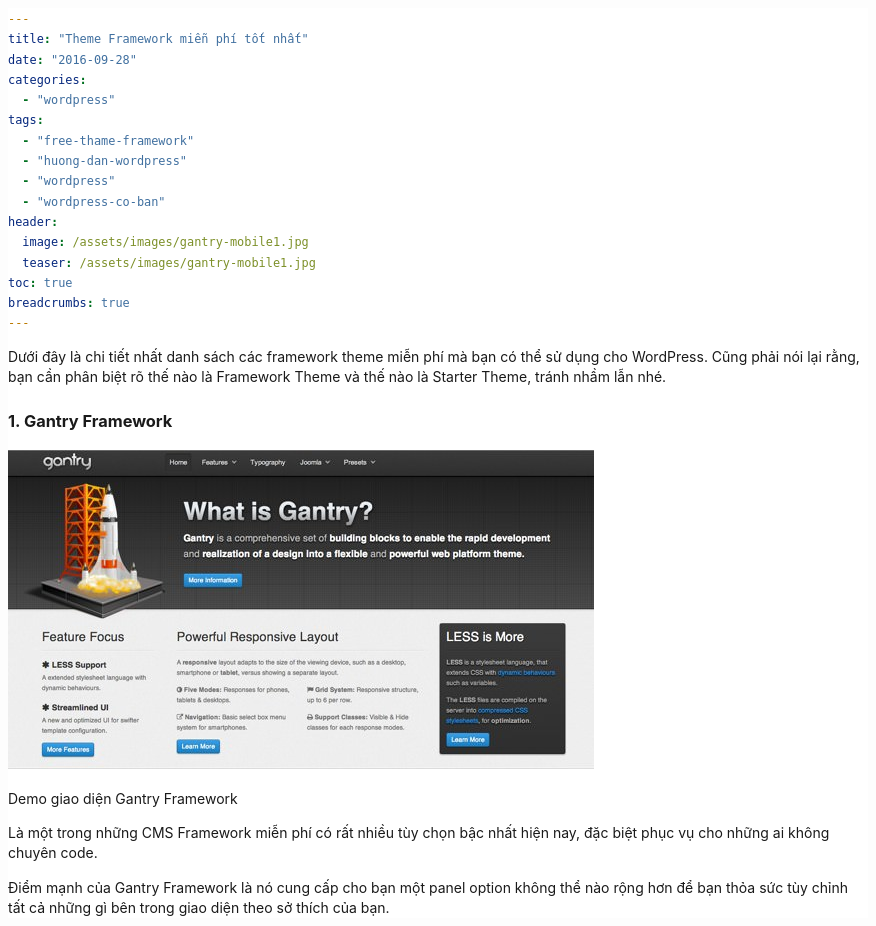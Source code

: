 ```yaml
---
title: "Theme Framework miễn phí tốt nhất"
date: "2016-09-28"
categories: 
  - "wordpress"
tags: 
  - "free-thame-framework"
  - "huong-dan-wordpress"
  - "wordpress"
  - "wordpress-co-ban"
header:
  image: /assets/images/gantry-mobile1.jpg
  teaser: /assets/images/gantry-mobile1.jpg
toc: true
breadcrumbs: true
---
```


Dưới đây là chi tiết nhất danh sách các framework theme miễn phí mà bạn có thể sử dụng cho WordPress. Cũng phải nói lại rằng, bạn cần phân biệt rõ thế nào là Framework Theme và thế nào là Starter Theme, tránh nhầm lẫn nhé.

### 1\. Gantry Framework

![Demo giao diện Gantry Framework](/assets/images/gantry-framework-demo.jpg "Demo giao diện Gantry Framework")

Demo giao diện Gantry Framework

Là một trong những CMS Framework miễn phí có rất nhiều tùy chọn bậc nhất hiện nay, đặc biệt phục vụ cho những ai không chuyên code.

Điểm mạnh của Gantry Framework là nó cung cấp cho bạn một panel option không thể nào rộng hơn để bạn thỏa sức tùy chỉnh tất cả những gì bên trong giao diện theo sở thích của bạn.
